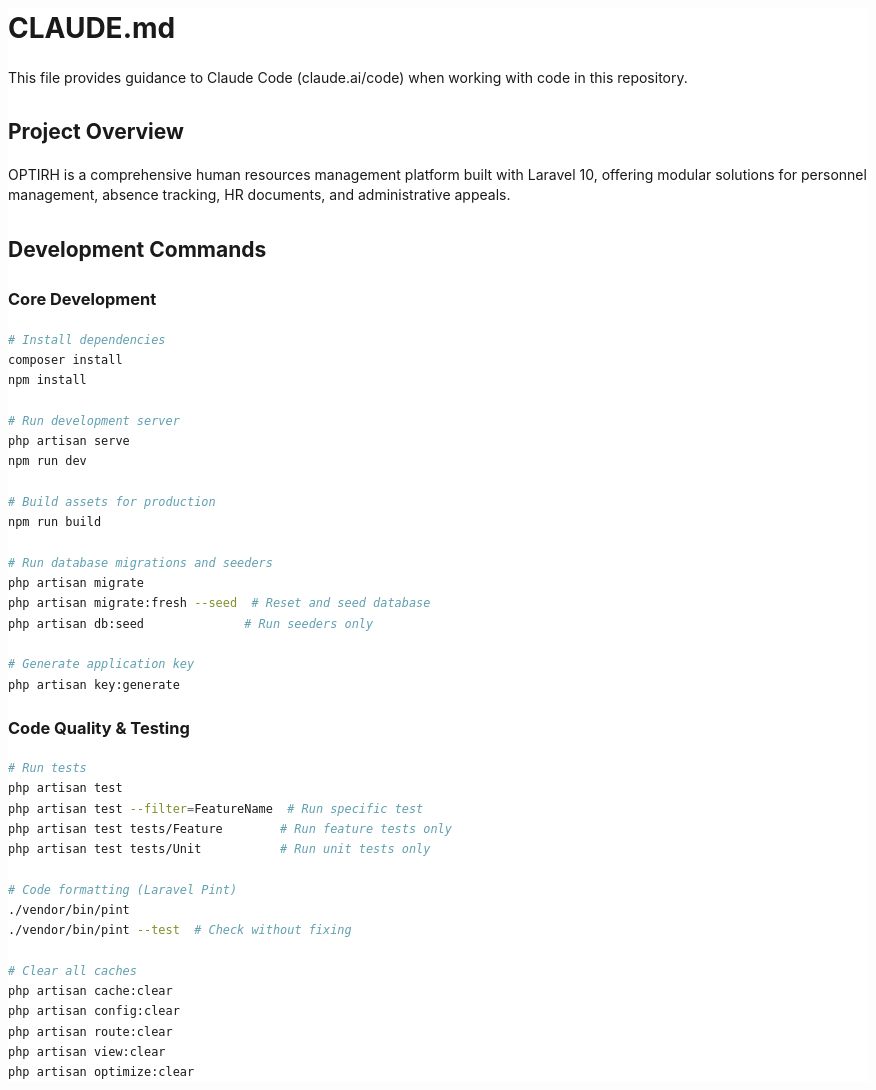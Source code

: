 # CLAUDE.md

This file provides guidance to Claude Code (claude.ai/code) when working with code in this repository.

## Project Overview

OPTIRH is a comprehensive human resources management platform built with Laravel 10, offering modular solutions for personnel management, absence tracking, HR documents, and administrative appeals.

## Development Commands

### Core Development
```bash
# Install dependencies
composer install
npm install

# Run development server
php artisan serve
npm run dev

# Build assets for production
npm run build

# Run database migrations and seeders
php artisan migrate
php artisan migrate:fresh --seed  # Reset and seed database
php artisan db:seed              # Run seeders only

# Generate application key
php artisan key:generate
```

### Code Quality & Testing
```bash
# Run tests
php artisan test
php artisan test --filter=FeatureName  # Run specific test
php artisan test tests/Feature        # Run feature tests only
php artisan test tests/Unit           # Run unit tests only

# Code formatting (Laravel Pint)
./vendor/bin/pint
./vendor/bin/pint --test  # Check without fixing

# Clear all caches
php artisan cache:clear
php artisan config:clear
php artisan route:clear
php artisan view:clear
php artisan optimize:clear
```
